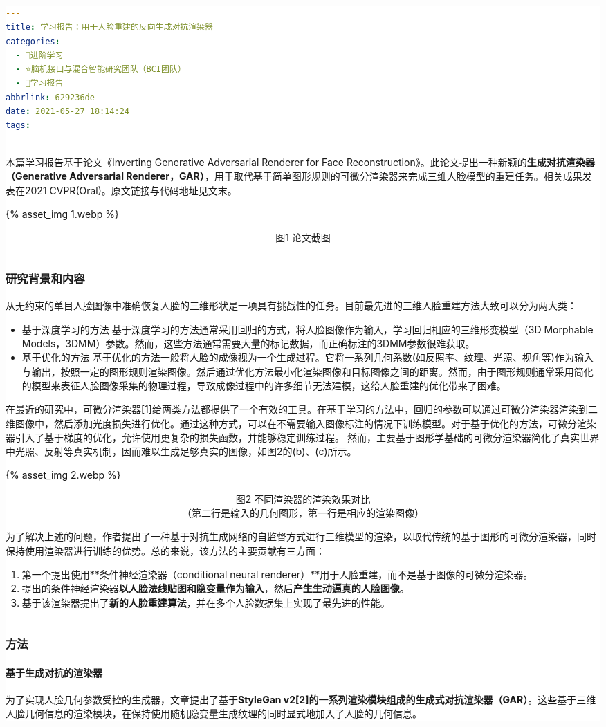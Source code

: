 ```yaml
---
title: 学习报告：用于人脸重建的反向生成对抗渲染器
categories:
  - 🌙进阶学习
  - ⭐脑机接口与混合智能研究团队（BCI团队）
  - 💫学习报告
abbrlink: 629236de
date: 2021-05-27 18:14:24
tags:
---
```


本篇学习报告基于论文《Inverting Generative Adversarial Renderer for Face Reconstruction》。此论文提出一种新颖的**生成对抗渲染器（Generative Adversarial Renderer，GAR）**，用于取代基于简单图形规则的可微分渲染器来完成三维人脸模型的重建任务。相关成果发表在2021 CVPR(Oral)。原文链接与代码地址见文末。

{% asset_img 1.webp %}
<div align='center'>图1 论文截图</div>



***

### 研究背景和内容

从无约束的单目人脸图像中准确恢复人脸的三维形状是一项具有挑战性的任务。目前最先进的三维人脸重建方法大致可以分为两大类：

- 基于深度学习的方法
    基于深度学习的方法通常采用回归的方式，将人脸图像作为输入，学习回归相应的三维形变模型（3D Morphable Models，3DMM）参数。然而，这些方法通常需要大量的标记数据，而正确标注的3DMM参数很难获取。
- 基于优化的方法
    基于优化的方法一般将人脸的成像视为一个生成过程。它将一系列几何系数(如反照率、纹理、光照、视角等)作为输入与输出，按照一定的图形规则渲染图像。然后通过优化方法最小化渲染图像和目标图像之间的距离。然而，由于图形规则通常采用简化的模型来表征人脸图像采集的物理过程，导致成像过程中的许多细节无法建模，这给人脸重建的优化带来了困难。

在最近的研究中，可微分渲染器[1]给两类方法都提供了一个有效的工具。在基于学习的方法中，回归的参数可以通过可微分渲染器渲染到二维图像中，然后添加光度损失进行优化。通过这种方式，可以在不需要输入图像标注的情况下训练模型。对于基于优化的方法，可微分渲染器引入了基于梯度的优化，允许使用更复杂的损失函数，并能够稳定训练过程。 然而，主要基于图形学基础的可微分渲染器简化了真实世界中光照、反射等真实机制，因而难以生成足够真实的图像，如图2的(b)、(c)所示。

{% asset_img 2.webp %}
<div align='center'>图2 不同渲染器的渲染效果对比</div>
<div align='center'>（第二行是输入的几何图形，第一行是相应的渲染图像）</div>

为了解决上述的问题，作者提出了一种基于对抗生成网络的自监督方式进行三维模型的渲染，以取代传统的基于图形的可微分渲染器，同时保持使用渲染器进行训练的优势。总的来说，该方法的主要贡献有三方面：
1. 第一个提出使用**条件神经渲染器（conditional neural renderer）**用于人脸重建，而不是基于图像的可微分渲染器。
2. 提出的条件神经渲染器**以人脸法线贴图和隐变量作为输入**，然后**产生生动逼真的人脸图像**。
3. 基于该渲染器提出了**新的人脸重建算法**，并在多个人脸数据集上实现了最先进的性能。

***

### 方法

#### 基于生成对抗的渲染器

为了实现人脸几何参数受控的生成器，文章提出了基于**StyleGan v2[2]**的一系列渲染模块组成的**生成式对抗渲染器（GAR）**。这些基于三维人脸几何信息的渲染模块，在保持使用随机隐变量生成纹理的同时显式地加入了人脸的几何信息。
